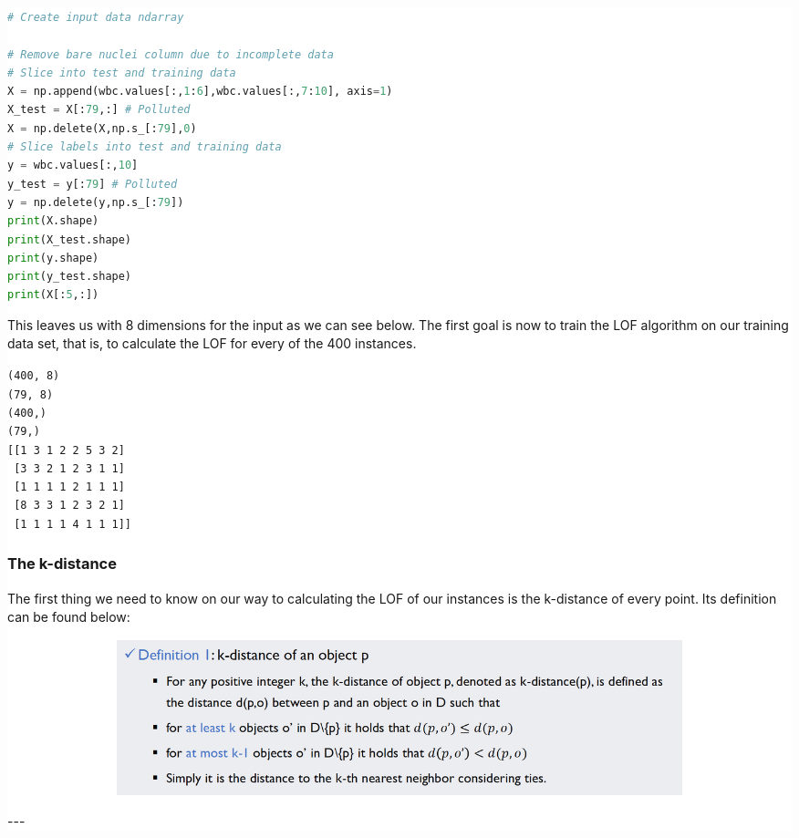 ```python
# Create input data ndarray

# Remove bare nuclei column due to incomplete data
# Slice into test and training data
X = np.append(wbc.values[:,1:6],wbc.values[:,7:10], axis=1)
X_test = X[:79,:] # Polluted
X = np.delete(X,np.s_[:79],0)
# Slice labels into test and training data
y = wbc.values[:,10]
y_test = y[:79] # Polluted
y = np.delete(y,np.s_[:79])
print(X.shape)
print(X_test.shape)
print(y.shape)
print(y_test.shape)
print(X[:5,:])
```

This leaves us with 8 dimensions for the input as we can see below. The first goal is now to train the LOF algorithm on our training data set, that is, to calculate the LOF for every of the 400 instances.

```
(400, 8)
(79, 8)
(400,)
(79,)
[[1 3 1 2 2 5 3 2]
 [3 3 2 1 2 3 1 1]
 [1 1 1 1 2 1 1 1]
 [8 3 3 1 2 3 2 1]
 [1 1 1 1 4 1 1 1]]
```

### The k-distance
The first thing we need to know on our way to calculating the LOF of our instances is the k-distance of every point. Its definition can be found below:

<p style="text-align:center;"><img src="/images/LOF_kdist.png" alt="Hist2" height="170"></p>
---
